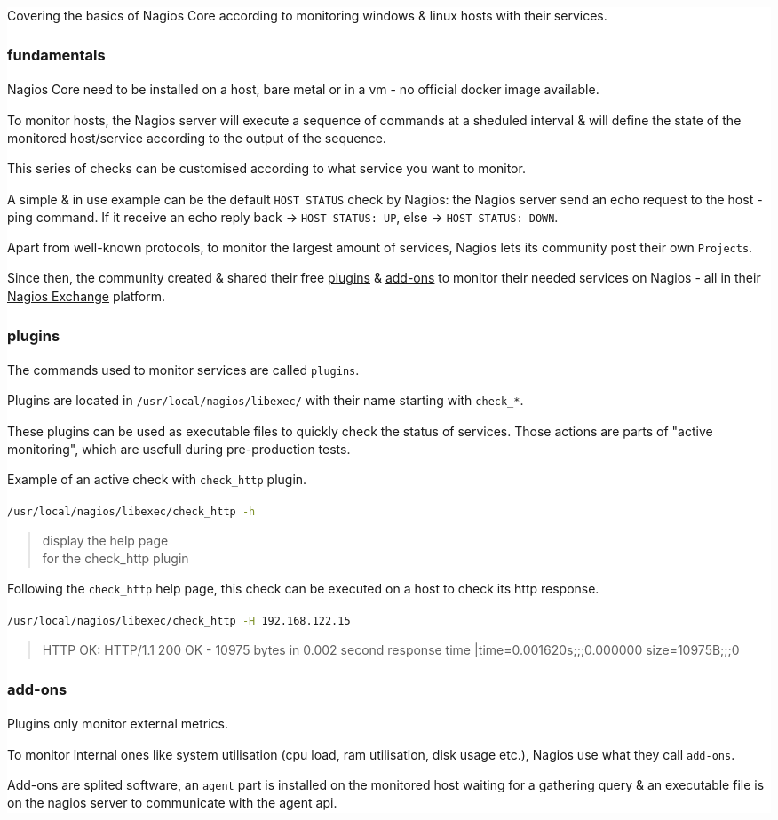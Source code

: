 Covering the basics of Nagios Core according to monitoring windows & linux hosts with their services.

### fundamentals
Nagios Core need to be installed on a host, bare metal or in a vm - no official docker image available.

To monitor hosts, the Nagios server will execute a sequence of commands at a sheduled interval & will define the state of the monitored host/service according to the output of the sequence.

This series of checks can be customised according to what service you want to monitor.

A simple & in use example can be the default `HOST STATUS` check by Nagios: the Nagios server send an echo request to the host - ping command. If it receive an echo reply back -> `HOST STATUS: UP`, else -> `HOST STATUS: DOWN`.

Apart from well-known protocols, to monitor the largest amount of services, Nagios lets its community post their own `Projects`.

Since then, the community created & shared their free [plugins](#plugins) & [add-ons](#add-ons) to monitor their needed services on Nagios - all in their [Nagios Exchange](https://exchange.nagios.org/) platform.

### plugins

The commands used to monitor services are called `plugins`.

Plugins are located in `/usr/local/nagios/libexec/` with their name starting with `check_*`.

These plugins can be used as executable files to quickly check the status of services. Those actions are parts of "active monitoring", which are usefull during pre-production tests.

Example of an active check with `check_http` plugin.

```bash
/usr/local/nagios/libexec/check_http -h
```
> display the help page  
> for the check_http plugin

Following the `check_http` help page, this check can be executed on a host to check its http response.



```bash
/usr/local/nagios/libexec/check_http -H 192.168.122.15
```
> HTTP OK: HTTP/1.1 200 OK - 10975 bytes in 0.002 second response time |time=0.001620s;;;0.000000 size=10975B;;;0

### add-ons

Plugins only monitor external metrics.

To monitor internal ones like system utilisation (cpu load, ram utilisation, disk usage etc.), Nagios use what they call `add-ons`.

Add-ons are splited software, an `agent` part is installed on the monitored host waiting for a gathering query & an executable file is on the nagios server to communicate with the agent api.
